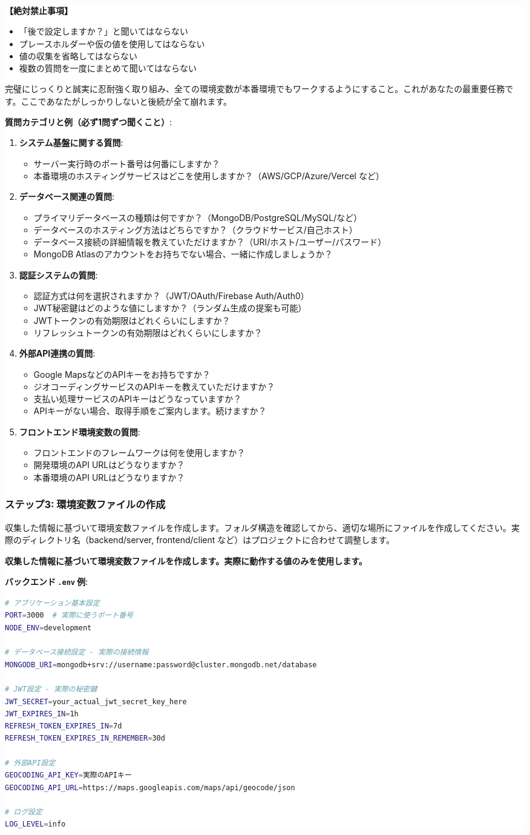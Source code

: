 **【絶対禁止事項】**
- 「後で設定しますか？」と聞いてはならない
- プレースホルダーや仮の値を使用してはならない
- 値の収集を省略してはならない
- 複数の質問を一度にまとめて聞いてはならない

完璧にじっくりと誠実に忍耐強く取り組み、全ての環境変数が本番環境でもワークするようにすること。これがあなたの最重要任務です。ここであなたがしっかりしないと後続が全て崩れます。

**質問カテゴリと例（必ず1問ずつ聞くこと）**:

1. **システム基盤に関する質問**:
   - サーバー実行時のポート番号は何番にしますか？
   - 本番環境のホスティングサービスはどこを使用しますか？（AWS/GCP/Azure/Vercel など）

2. **データベース関連の質問**:
   - プライマリデータベースの種類は何ですか？（MongoDB/PostgreSQL/MySQL/など）
   - データベースのホスティング方法はどちらですか？（クラウドサービス/自己ホスト）
   - データベース接続の詳細情報を教えていただけますか？（URI/ホスト/ユーザー/パスワード）
   - MongoDB Atlasのアカウントをお持ちでない場合、一緒に作成しましょうか？

3. **認証システムの質問**:
   - 認証方式は何を選択されますか？（JWT/OAuth/Firebase Auth/Auth0）
   - JWT秘密鍵はどのような値にしますか？（ランダム生成の提案も可能）
   - JWTトークンの有効期限はどれくらいにしますか？
   - リフレッシュトークンの有効期限はどれくらいにしますか？

4. **外部API連携の質問**:
   - Google MapsなどのAPIキーをお持ちですか？
   - ジオコーディングサービスのAPIキーを教えていただけますか？
   - 支払い処理サービスのAPIキーはどうなっていますか？
   - APIキーがない場合、取得手順をご案内します。続けますか？

5. **フロントエンド環境変数の質問**:
   - フロントエンドのフレームワークは何を使用しますか？
   - 開発環境のAPI URLはどうなりますか？
   - 本番環境のAPI URLはどうなりますか？

### ステップ3: 環境変数ファイルの作成

収集した情報に基づいて環境変数ファイルを作成します。フォルダ構造を確認してから、適切な場所にファイルを作成してください。実際のディレクトリ名（backend/server, frontend/client など）はプロジェクトに合わせて調整します。

**収集した情報に基づいて環境変数ファイルを作成します。実際に動作する値のみを使用します。**

**バックエンド `.env` 例**:
```bash
# アプリケーション基本設定
PORT=3000  # 実際に使うポート番号
NODE_ENV=development

# データベース接続設定 - 実際の接続情報
MONGODB_URI=mongodb+srv://username:password@cluster.mongodb.net/database

# JWT設定 - 実際の秘密鍵
JWT_SECRET=your_actual_jwt_secret_key_here
JWT_EXPIRES_IN=1h
REFRESH_TOKEN_EXPIRES_IN=7d
REFRESH_TOKEN_EXPIRES_IN_REMEMBER=30d

# 外部API設定
GEOCODING_API_KEY=実際のAPIキー
GEOCODING_API_URL=https://maps.googleapis.com/maps/api/geocode/json

# ログ設定
LOG_LEVEL=info
```

